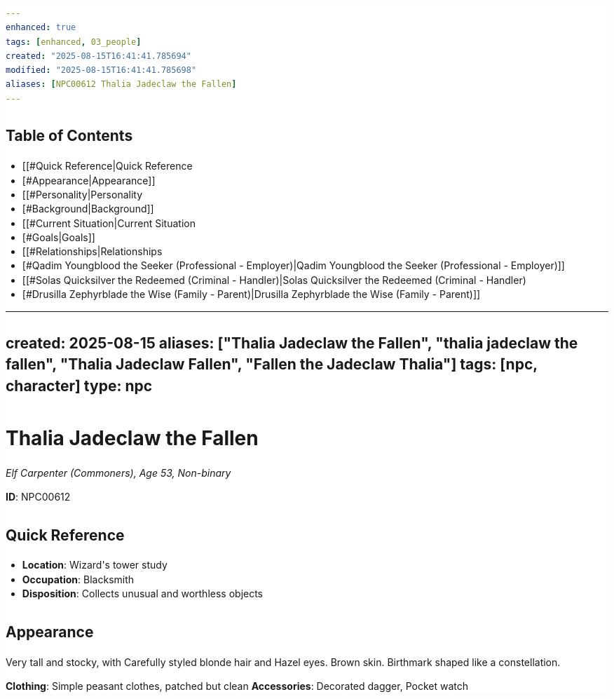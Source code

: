 ```yaml
---
enhanced: true
tags: [enhanced, 03_people]
created: "2025-08-15T16:41:41.785694"
modified: "2025-08-15T16:41:41.785698"
aliases: [NPC00612 Thalia Jadeclaw the Fallen]
---
```


## Table of Contents
- [[#Quick Reference|Quick Reference
- [#Appearance|Appearance]]
- [[#Personality|Personality
- [#Background|Background]]
- [[#Current Situation|Current Situation
- [#Goals|Goals]]
- [[#Relationships|Relationships
- [#Qadim Youngblood the Seeker (Professional - Employer)|Qadim Youngblood the Seeker (Professional - Employer)]]
- [[#Solas Quicksilver the Redeemed (Criminal - Handler)|Solas Quicksilver the Redeemed (Criminal - Handler)
- [#Drusilla Zephyrblade the Wise (Family - Parent)|Drusilla Zephyrblade the Wise (Family - Parent)]]

---
created: 2025-08-15
aliases: ["Thalia Jadeclaw the Fallen", "thalia jadeclaw the fallen", "Thalia Jadeclaw Fallen", "Fallen the Jadeclaw Thalia"]
tags: [npc, character]
type: npc
---

# Thalia Jadeclaw the Fallen

*Elf Carpenter (Commoners), Age 53, Non-binary*

**ID**: NPC00612

## Quick Reference
- **Location**: Wizard's tower study
- **Occupation**: Blacksmith
- **Disposition**: Collects unusual and worthless objects

## Appearance
Very tall and stocky, with Carefully styled blonde hair and Hazel eyes. Brown skin. Birthmark shaped like a constellation.

**Clothing**: Simple peasant clothes, patched but clean
**Accessories**: Decorated dagger, Pocket watch
